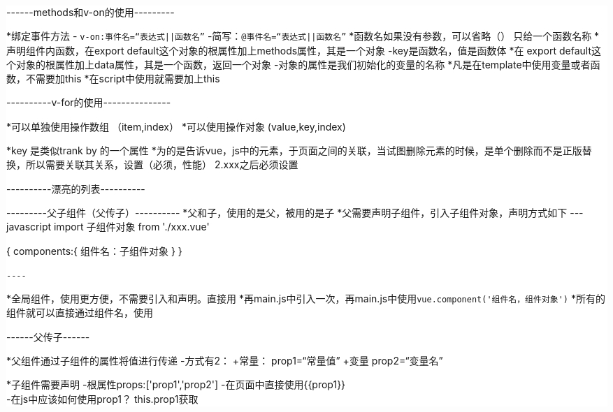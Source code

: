 ------methods和v-on的使用---------

*绑定事件方法
    - `v-on:事件名=“表达式||函数名”`
    -简写：`@事件名=“表达式||函数名”`
*函数名如果没有参数，可以省略（） 只给一个函数名称
*声明组件内函数，在export default这个对象的根属性加上methods属性，其是一个对象
    -key是函数名，值是函数体
*在 export default这个对象的根属性加上data属性，其是一个函数，返回一个对象
    -对象的属性是我们初始化的变量的名称
*凡是在template中使用变量或者函数，不需要加this
*在script中使用就需要加上this



----------v-for的使用---------------

*可以单独使用操作数组 （item,index）
*可以使用操作对象       (value,key,index)

*key 是类似trank by 的一个属性
*为的是告诉vue，js中的元素，于页面之间的关联，当试图删除元素的时候，是单个删除而不是正版替换，所以需要关联其关系，设置（必须，性能）  2.xxx之后必须设置


----------漂亮的列表----------

---------父子组件（父传子）----------
*父和子，使用的是父，被用的是子
*父需要声明子组件，引入子组件对象，声明方式如下
   ---javascript
   import  子组件对象 from './xxx.vue'

   {
       components:{
           组件名：子组件对象
       }
   }

    ----
*全局组件，使用更方便，不需要引入和声明。直接用
*再main.js中引入一次，再main.js中使用`vue.component('组件名，组件对象')`
*所有的组件就可以直接通过组件名，使用



------父传子------


*父组件通过子组件的属性将值进行传递
        -方式有2：
            +常量： prop1=“常量值”
            +变量   prop2=“变量名”


*子组件需要声明
        -根属性props:['prop1','prop2']
        -在页面中直接使用{{prop1}}  
        -在js中应该如何使用prop1？  this.prop1获取  
         